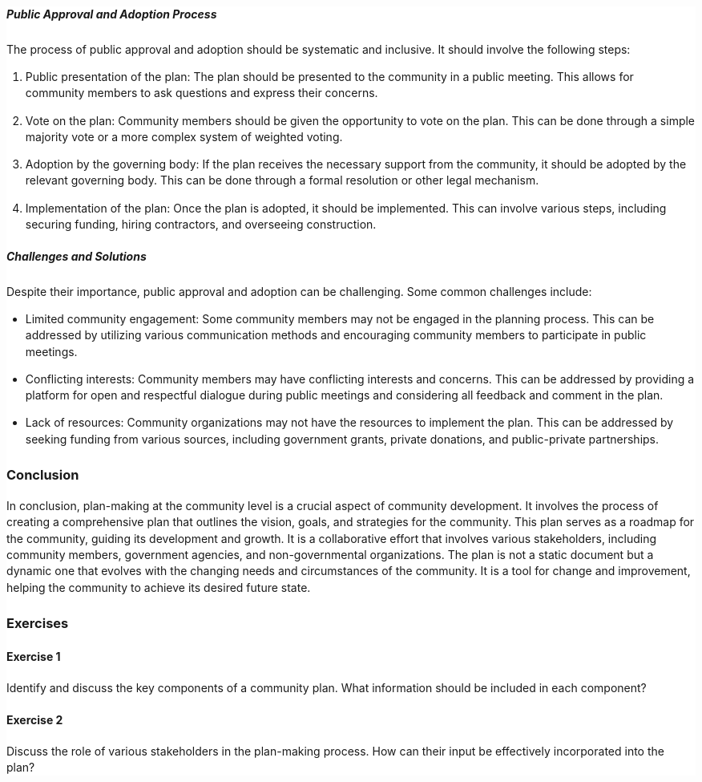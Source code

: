 ##### Public Approval and Adoption Process

The process of public approval and adoption should be systematic and inclusive. It should involve the following steps:

1. Public presentation of the plan: The plan should be presented to the community in a public meeting. This allows for community members to ask questions and express their concerns.

2. Vote on the plan: Community members should be given the opportunity to vote on the plan. This can be done through a simple majority vote or a more complex system of weighted voting.

3. Adoption by the governing body: If the plan receives the necessary support from the community, it should be adopted by the relevant governing body. This can be done through a formal resolution or other legal mechanism.

4. Implementation of the plan: Once the plan is adopted, it should be implemented. This can involve various steps, including securing funding, hiring contractors, and overseeing construction.

##### Challenges and Solutions

Despite their importance, public approval and adoption can be challenging. Some common challenges include:

- Limited community engagement: Some community members may not be engaged in the planning process. This can be addressed by utilizing various communication methods and encouraging community members to participate in public meetings.

- Conflicting interests: Community members may have conflicting interests and concerns. This can be addressed by providing a platform for open and respectful dialogue during public meetings and considering all feedback and comment in the plan.

- Lack of resources: Community organizations may not have the resources to implement the plan. This can be addressed by seeking funding from various sources, including government grants, private donations, and public-private partnerships.

### Conclusion

In conclusion, plan-making at the community level is a crucial aspect of community development. It involves the process of creating a comprehensive plan that outlines the vision, goals, and strategies for the community. This plan serves as a roadmap for the community, guiding its development and growth. It is a collaborative effort that involves various stakeholders, including community members, government agencies, and non-governmental organizations. The plan is not a static document but a dynamic one that evolves with the changing needs and circumstances of the community. It is a tool for change and improvement, helping the community to achieve its desired future state.

### Exercises

#### Exercise 1
Identify and discuss the key components of a community plan. What information should be included in each component?

#### Exercise 2
Discuss the role of various stakeholders in the plan-making process. How can their input be effectively incorporated into the plan?

